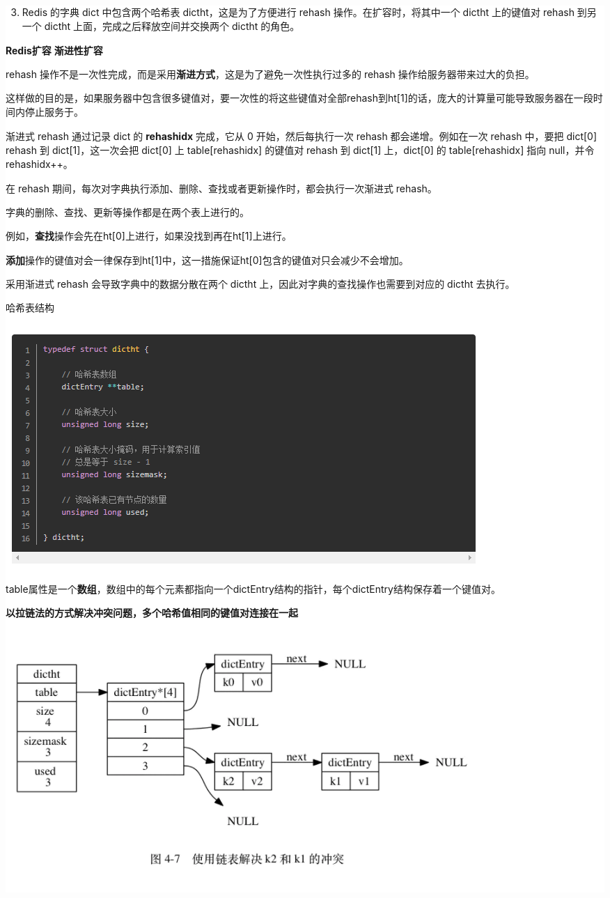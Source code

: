 3. Redis 的字典 dict 中包含两个哈希表 dictht，这是为了方便进行 rehash 操作。在扩容时，将其中一个 dictht 上的键值对 rehash 到另一个 dictht 上面，完成之后释放空间并交换两个 dictht 的角色。

**Redis扩容** **渐进性扩容**

rehash 操作不是一次性完成，而是采用**渐进方式**，这是为了避免一次性执行过多的 rehash 操作给服务器带来过大的负担。

这样做的目的是，如果服务器中包含很多键值对，要一次性的将这些键值对全部rehash到ht[1]的话，庞大的计算量可能导致服务器在一段时间内停止服务于。

渐进式 rehash 通过记录 dict 的 **rehashidx** 完成，它从 0 开始，然后每执行一次 rehash 都会递增。例如在一次 rehash 中，要把 dict[0] rehash 到 dict[1]，这一次会把 dict[0] 上 table[rehashidx] 的键值对 rehash 到 dict[1] 上，dict[0] 的 table[rehashidx] 指向 null，并令 rehashidx++。

在 rehash 期间，每次对字典执行添加、删除、查找或者更新操作时，都会执行一次渐进式 rehash。

字典的删除、查找、更新等操作都是在两个表上进行的。

例如，**查找**操作会先在ht[0]上进行，如果没找到再在ht[1]上进行。

**添加**操作的键值对会一律保存到ht[1]中，这一措施保证ht[0]包含的键值对只会减少不会增加。

采用渐进式 rehash 会导致字典中的数据分散在两个 dictht 上，因此对字典的查找操作也需要到对应的 dictht 去执行。



哈希表结构

![image-20220312194415990](Redis面经/image-20220312194415990.png)

table属性是一个**数组**，数组中的每个元素都指向一个dictEntry结构的指针，每个dictEntry结构保存着一个键值对。

**以拉链法的方式解决冲突问题，多个哈希值相同的键值对连接在一起**

![image-20220312200408867](Redis面经/image-20220312200408867.png)